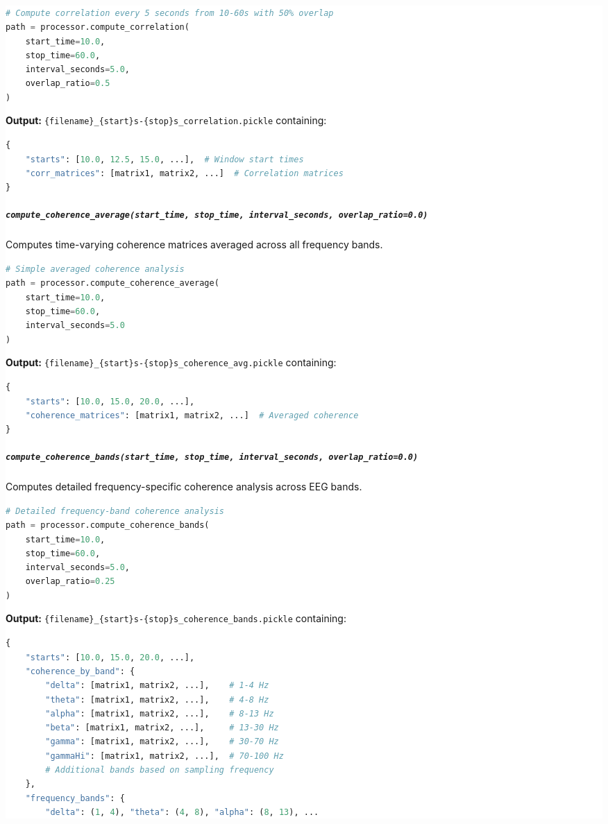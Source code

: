 ```python
# Compute correlation every 5 seconds from 10-60s with 50% overlap
path = processor.compute_correlation(
    start_time=10.0,
    stop_time=60.0, 
    interval_seconds=5.0,
    overlap_ratio=0.5
)
```

**Output:** `{filename}_{start}s-{stop}s_correlation.pickle` containing:
```python
{
    "starts": [10.0, 12.5, 15.0, ...],  # Window start times
    "corr_matrices": [matrix1, matrix2, ...]  # Correlation matrices
}
```

##### `compute_coherence_average(start_time, stop_time, interval_seconds, overlap_ratio=0.0)`
Computes time-varying coherence matrices averaged across all frequency bands.

```python
# Simple averaged coherence analysis
path = processor.compute_coherence_average(
    start_time=10.0,
    stop_time=60.0,
    interval_seconds=5.0
)
```

**Output:** `{filename}_{start}s-{stop}s_coherence_avg.pickle` containing:
```python
{
    "starts": [10.0, 15.0, 20.0, ...],
    "coherence_matrices": [matrix1, matrix2, ...]  # Averaged coherence
}
```

##### `compute_coherence_bands(start_time, stop_time, interval_seconds, overlap_ratio=0.0)`
Computes detailed frequency-specific coherence analysis across EEG bands.

```python
# Detailed frequency-band coherence analysis  
path = processor.compute_coherence_bands(
    start_time=10.0,
    stop_time=60.0,
    interval_seconds=5.0,
    overlap_ratio=0.25
)
```

**Output:** `{filename}_{start}s-{stop}s_coherence_bands.pickle` containing:
```python
{
    "starts": [10.0, 15.0, 20.0, ...],
    "coherence_by_band": {
        "delta": [matrix1, matrix2, ...],    # 1-4 Hz
        "theta": [matrix1, matrix2, ...],    # 4-8 Hz  
        "alpha": [matrix1, matrix2, ...],    # 8-13 Hz
        "beta": [matrix1, matrix2, ...],     # 13-30 Hz
        "gamma": [matrix1, matrix2, ...],    # 30-70 Hz
        "gammaHi": [matrix1, matrix2, ...],  # 70-100 Hz
        # Additional bands based on sampling frequency
    },
    "frequency_bands": {
        "delta": (1, 4), "theta": (4, 8), "alpha": (8, 13), ...
```